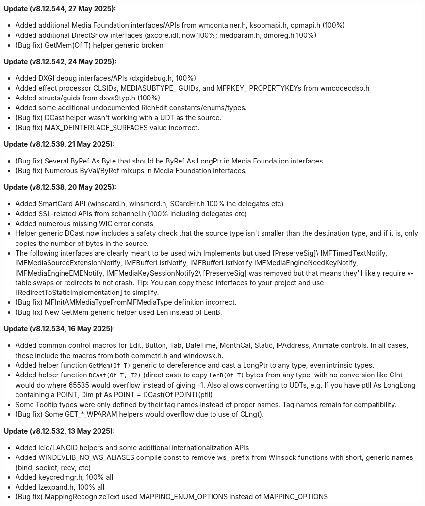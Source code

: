 **Update (v8.12.544, 27 May 2025):**
- Added additional Media Foundation interfaces/APIs from wmcontainer.h, ksopmapi.h, opmapi.h (100%)
- Added additional DirectShow interfaces (axcore.idl, now 100%; medparam.h, dmoreg.h 100%)
- (Bug fix) GetMem(Of T) helper generic broken

**Update (v8.12.542, 24 May 2025):**
- Added DXGI debug interfaces/APIs (dxgidebug.h, 100%)
- Added effect processor CLSIDs, MEDIASUBTYPE_ GUIDs, and MFPKEY_ PROPERTYKEYs from wmcodecdsp.h
- Added structs/guids from dxva9typ.h (100%)
- Added some additional undocumented RichEdit constants/enums/types.
- (Bug fix) DCast helper wasn't working with a UDT as the source.
- (Bug fix) MAX_DEINTERLACE_SURFACES value incorrect.

**Update (v8.12.539, 21 May 2025):**
- (Bug fix) Several ByRef As Byte that should be ByRef As LongPtr in Media Foundation interfaces.
- (Bug fix) Numerous ByVal/ByRef mixups in Media Foundation interfaces. 

**Update (v8.12.538, 20 May 2025):**
- Added SmartCard API (winscard.h, winsmcrd.h, SCardErr.h 100% inc delegates etc)
- Added SSL-related APIs from schannel.h (100% including delegates etc)
- Added numerous missing WIC error consts
- Helper generic DCast now includes a safety check that the source type isn't smaller than the destination
  type, and if it is, only copies the number of bytes in the source.
- The following interfaces are clearly meant to be used with Implements but used [PreserveSig]\ 
      IMFTimedTextNotify, IMFMediaSourceExtensionNotify, IMFBufferListNotify, IMFBufferListNotify
      IMFMediaEngineNeedKeyNotify, IMFMediaEngineEMENotify, IMFMediaKeySessionNotify2\ 
   [PreserveSig] was removed but that means they'll likely require v-table swaps or redirects to not crash.
   Tip: You can copy these interfaces to your project and use [RedirectToStaticImplementation] to simplify.
- (Bug fix) MFInitAMMediaTypeFromMFMediaType definition incorrect.
- (Bug fix) New GetMem generic helper used Len instead of LenB.


**Update (v8.12.534, 16 May 2025):**
- Added common control macros for Edit, Button, Tab, DateTime, MonthCal, Static, IPAddress, Animate controls. 
   In all cases, these include the macros from both commctrl.h and windowsx.h.
- Added helper function `GetMem(Of T)` generic to dereference and cast a LongPtr to any type, even intrinsic types.
- Added helper function `DCast(Of T, T2)` (direct cast) to copy `LenB(Of T)` bytes from any type, with no 
   conversion like CInt would do where 65535 would overflow instead of giving -1. Also allows converting to UDTs,
   e.g. If you have ptll As LongLong containing a POINT, Dim pt As POINT = DCast(Of POINT)(ptll)
- Some Tooltip types were only defined by their tag names instead of proper names. Tag names remain for compatibility.
- (Bug fix) Some GET_*_WPARAM helpers would overflow due to use of CLng().

**Update (v8.12.532, 13 May 2025):** 
- Added lcid/LANGID helpers and some additional internationalization APIs
- Added WINDEVLIB_NO_WS_ALIASES compile const to remove ws_ prefix from Winsock functions with short,
 generic names (bind, socket, recv, etc)
- Added keycredmgr.h, 100% all
- Added lzexpand.h, 100% all
- (Bug fix) MappingRecognizeText used MAPPING_ENUM_OPTIONS instead of MAPPING_OPTIONS
